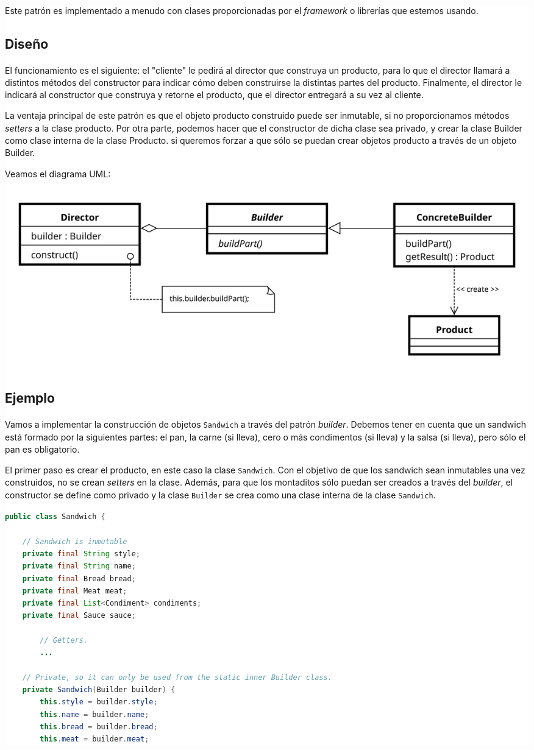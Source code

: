 Este patrón es implementado a menudo con clases proporcionadas por el *framework* o librerías que estemos usando.

## Diseño

El funcionamiento es el siguiente: el "cliente" le pedirá al director que construya un producto, para lo que el director llamará a distintos métodos del constructor para indicar cómo deben construirse la distintas partes del producto. Finalmente, el director le indicará al constructor que construya y retorne el producto, que el director entregará a su vez al cliente.

La ventaja principal de este patrón es que el objeto producto construido puede ser inmutable, si no proporcionamos métodos *setters* a la clase producto. Por otra parte, podemos hacer que el constructor de dicha clase sea privado, y crear la clase Builder como clase interna de la clase Producto. si queremos forzar a que sólo se puedan crear objetos producto a través de un objeto Builder. 

Veamos el diagrama UML:

![Diagrama UML del patrón Builder](files/builder.svg)

## Ejemplo

Vamos a implementar la construcción de objetos `Sandwich` a través del patrón *builder*. Debemos tener en cuenta que un sandwich está formado por la siguientes partes: el pan, la carne (si lleva), cero o más condimentos (si lleva) y la salsa (si lleva), pero sólo el pan es obligatorio.

El primer paso es crear el producto, en este caso la clase `Sandwich`. Con el objetivo de que los sandwich sean inmutables una vez construidos, no se crean *setters* en la clase. Además, para que los montaditos sólo puedan ser creados a través del *builder*, el constructor se define como privado y la clase `Builder` se crea como una clase interna de la clase `Sandwich`. 

```java
public class Sandwich {

    // Sandwich is inmutable
    private final String style;
    private final String name;
    private final Bread bread;
    private final Meat meat;
    private final List<Condiment> condiments;
    private final Sauce sauce;

		// Getters.
 		... 
  
    // Private, so it can only be used from the static inner Builder class.
    private Sandwich(Builder builder) {
        this.style = builder.style;
        this.name = builder.name;
        this.bread = builder.bread;
        this.meat = builder.meat;
```